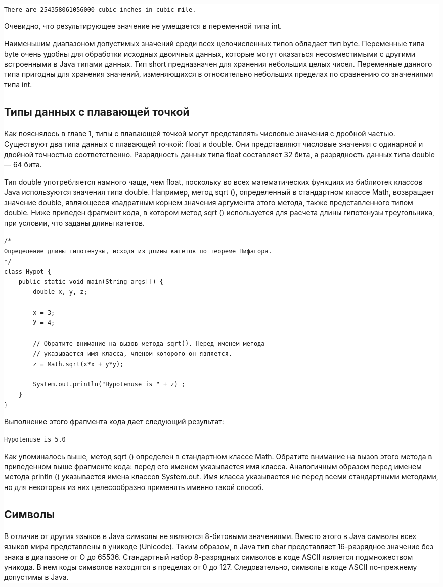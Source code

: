 ```
There are 254358061056000 cubic inches in cubic mile.
```
Очевидно, что результирующее значение не умещается в переменной типа int.

Наименьшим диапазоном допустимых значений среди всех целочисленных типов обладает тип byte. Переменные типа byte очень удобны для обработки исходных двоичных данных, которые могут оказаться несовместимыми с другими встроенными в Java типами данных. Тип short предназначен для хранения небольших целых чисел. Переменные данного типа пригодны для хранения значений, изменяющихся в относительно небольших пределах по сравнению со значениями типа int.

## Типы данных с плавающей точкой
Как пояснялось в главе 1, типы с плавающей точкой могут представлять числовые значения с дробной частью. Существуют два типа данных с плавающей точкой: float и double. Они представляют числовые значения с одинарной и двойной точностью соответственно. Разрядность данных типа float составляет 32 бита, а разрядность данных типа double — 64 бита.

Тип double употребляется намного чаще, чем float, поскольку во всех математических функциях из библиотек классов Java используются значения типа double. Например, метод sqrt (), определенный в стандартном классе Math, возвращает значение double, являющееся квадратным корнем значения аргумента этого метода, также представленного типом double. Ниже приведен фрагмент кода, в котором метод sqrt () используется для расчета длины гипотенузы треугольника, при условии, что заданы длины катетов.

```
/*
Определение длины гипотенузы, исходя из длины катетов по теореме Пифагора.
*/
class Hypot {
    public static void main(String args[]) {
        double x, y, z;

        x = 3;
        У = 4;

        // Обратите внимание на вызов метода sqrt(). Перед именем метода
        // указывается имя класса, членом которого он является.
        z = Math.sqrt(х*х + у*у);

        System.out.println("Hypotenuse is " + z) ;
    }
}
```
Выполнение этого фрагмента кода дает следующий результат:
```
Hypotenuse is 5.0
```
Как упоминалось выше, метод sqrt () определен в стандартном классе Math. Обратите внимание на вызов этого метода в приведенном выше фрагменте кода: перед его именем указывается имя класса. Аналогичным образом перед именем метода println () указывается имена классов System.out. Имя класса указывается не перед всеми стандартными методами, но для некоторых из них целесообразно применять именно такой способ.

## Символы
В отличие от других языков в Java символы не являются 8-битовыми значениями. Вместо этого в Java символы всех языков мира представлены в уникоде (Unicode). Таким образом, в Java тип char представляет 16-разрядное значение без знака в диапазоне от О до 65536. Стандартный набор 8-разрядных символов в коде ASCII является подмножеством уникода. В нем коды символов находятся в пределах от 0 до 127. Следовательно, символы в коде ASCII по-прежнему допустимы в Java.
